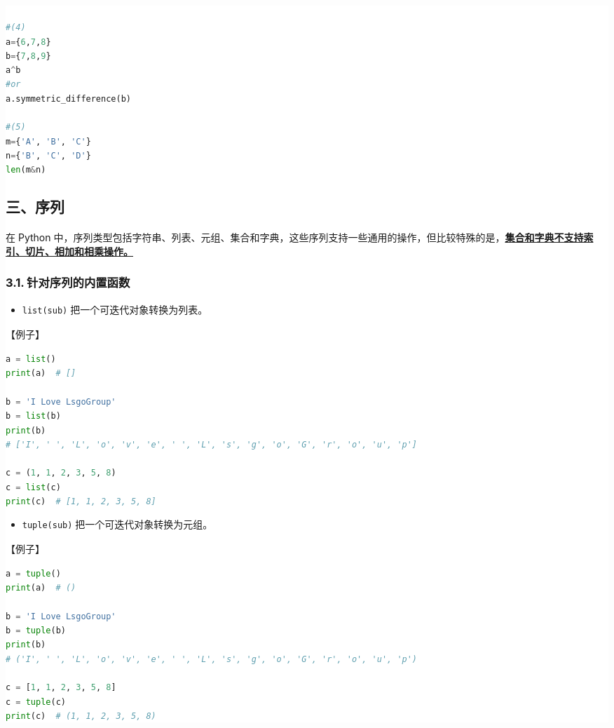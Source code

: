 ```python

#(4)
a={6,7,8}
b={7,8,9}
a^b
#or
a.symmetric_difference(b)

#(5)
m={'A', 'B', 'C'}
n={'B', 'C', 'D'}
len(m&n)
```



## 三、序列

在 Python 中，序列类型包括字符串、列表、元组、集合和字典，这些序列支持一些通用的操作，但比较特殊的是，**<u>集合和字典不支持索引、切片、相加和相乘操作。</u>**

### 3.1. 针对序列的内置函数

- `list(sub)` 把一个可迭代对象转换为列表。

【例子】

```python
a = list()
print(a)  # []

b = 'I Love LsgoGroup'
b = list(b)
print(b)  
# ['I', ' ', 'L', 'o', 'v', 'e', ' ', 'L', 's', 'g', 'o', 'G', 'r', 'o', 'u', 'p']

c = (1, 1, 2, 3, 5, 8)
c = list(c)
print(c)  # [1, 1, 2, 3, 5, 8]
```

- `tuple(sub)` 把一个可迭代对象转换为元组。

【例子】

```python
a = tuple()
print(a)  # ()

b = 'I Love LsgoGroup'
b = tuple(b)
print(b)  
# ('I', ' ', 'L', 'o', 'v', 'e', ' ', 'L', 's', 'g', 'o', 'G', 'r', 'o', 'u', 'p')

c = [1, 1, 2, 3, 5, 8]
c = tuple(c)
print(c)  # (1, 1, 2, 3, 5, 8)
```
